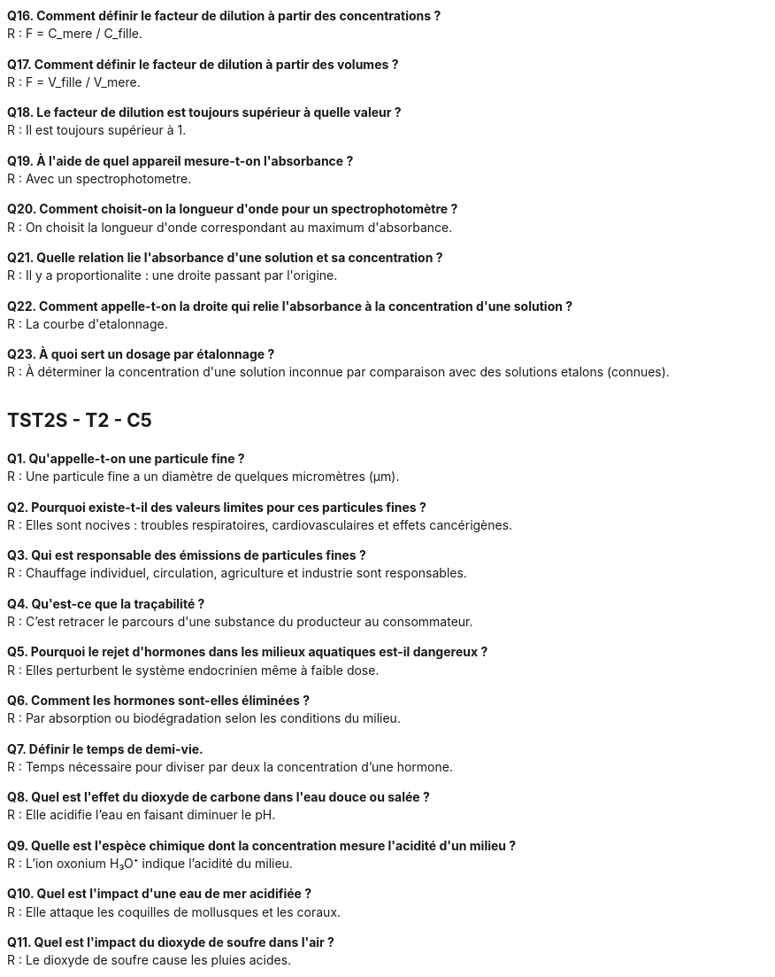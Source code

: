 **Q16. Comment définir le facteur de dilution à partir des concentrations ?**  
R : F = C_mere / C_fille.

**Q17. Comment définir le facteur de dilution à partir des volumes ?**  
R : F = V_fille / V_mere.

**Q18. Le facteur de dilution est toujours supérieur à quelle valeur ?**  
R : Il est toujours supérieur à 1.

**Q19. À l'aide de quel appareil mesure-t-on l'absorbance ?**  
R : Avec un spectrophotometre.

**Q20. Comment choisit-on la longueur d'onde pour un spectrophotomètre ?**  
R : On choisit la longueur d'onde correspondant au maximum d'absorbance.

**Q21. Quelle relation lie l'absorbance d'une solution et sa concentration ?**  
R : Il y a proportionalite : une droite passant par l'origine.

**Q22. Comment appelle-t-on la droite qui relie l'absorbance à la concentration d'une solution ?**  
R : La courbe d'etalonnage.

**Q23. À quoi sert un dosage par étalonnage ?**  
R : À déterminer la concentration d'une solution inconnue par comparaison avec des solutions etalons (connues).


## TST2S - T2 - C5

**Q1. Qu'appelle-t-on une particule fine ?**  
R : Une particule fine a un diamètre de quelques micromètres (μm).

**Q2. Pourquoi existe-t-il des valeurs limites pour ces particules fines ?**  
R : Elles sont nocives : troubles respiratoires, cardiovasculaires et effets cancérigènes.

**Q3. Qui est responsable des émissions de particules fines ?**  
R : Chauffage individuel, circulation, agriculture et industrie sont responsables.

**Q4. Qu'est-ce que la traçabilité ?**  
R : C’est retracer le parcours d'une substance du producteur au consommateur.

**Q5. Pourquoi le rejet d'hormones dans les milieux aquatiques est-il dangereux ?**  
R : Elles perturbent le système endocrinien même à faible dose.

**Q6. Comment les hormones sont-elles éliminées ?**  
R : Par absorption ou biodégradation selon les conditions du milieu.

**Q7. Définir le temps de demi-vie.**  
R : Temps nécessaire pour diviser par deux la concentration d’une hormone.

**Q8. Quel est l'effet du dioxyde de carbone dans l'eau douce ou salée ?**  
R : Elle acidifie l’eau en faisant diminuer le pH.

**Q9. Quelle est l'espèce chimique dont la concentration mesure l'acidité d'un milieu ?**  
R : L’ion oxonium H₃O⁺ indique l’acidité du milieu.

**Q10. Quel est l'impact d'une eau de mer acidifiée ?**  
R : Elle attaque les coquilles de mollusques et les coraux.

**Q11. Quel est l'impact du dioxyde de soufre dans l'air ?**  
R : Le dioxyde de soufre cause les pluies acides.
